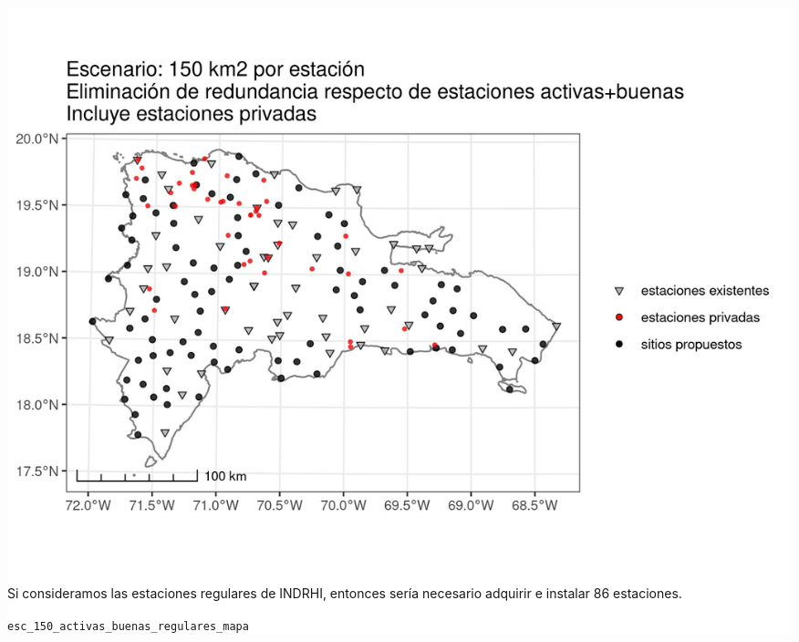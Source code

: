 <img src="seleccion-sitios-red-de-estaciones_files/figure-gfm/unnamed-chunk-7-1.jpeg" width="100%" />

Si consideramos las estaciones regulares de INDRHI, entonces sería
necesario adquirir e instalar 86 estaciones.

``` r
esc_150_activas_buenas_regulares_mapa
```
